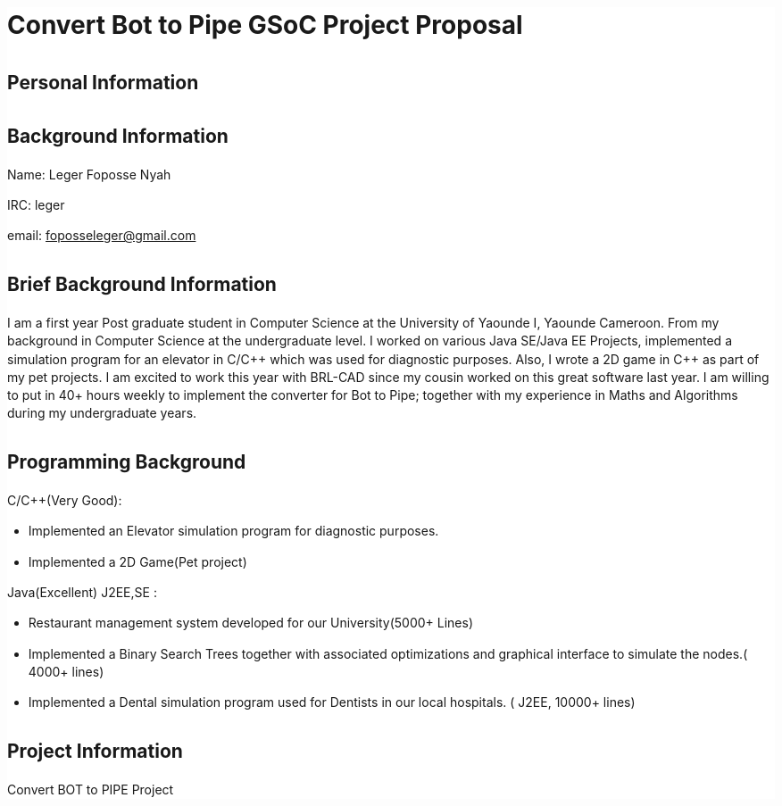 # Convert Bot to Pipe GSoC Project Proposal

## Personal Information

## Background Information

Name: Leger Foposse Nyah

IRC: leger

email: foposseleger@gmail.com

## Brief Background Information

I am a first year Post graduate student in Computer Science at the
University of Yaounde I, Yaounde Cameroon. From my background in
Computer Science at the undergraduate level. I worked on various Java
SE/Java EE Projects, implemented a simulation program for an elevator in
C/C++ which was used for diagnostic purposes. Also, I wrote a 2D game in
C++ as part of my pet projects. I am excited to work this year with
BRL-CAD since my cousin worked on this great software last year. I am
willing to put in 40+ hours weekly to implement the converter for Bot to
Pipe; together with my experience in Maths and Algorithms during my
undergraduate years.

## Programming Background

C/C++(Very Good):

-   Implemented an Elevator simulation program for diagnostic purposes.



-   Implemented a 2D Game(Pet project)

Java(Excellent) J2EE,SE :

-   Restaurant management system developed for our University(5000+
    Lines)



-   Implemented a Binary Search Trees together with associated
    optimizations and graphical interface to simulate the nodes.( 4000+
    lines)



-   Implemented a Dental simulation program used for Dentists in our
    local hospitals. ( J2EE, 10000+ lines)

## Project Information

Convert BOT to PIPE Project
